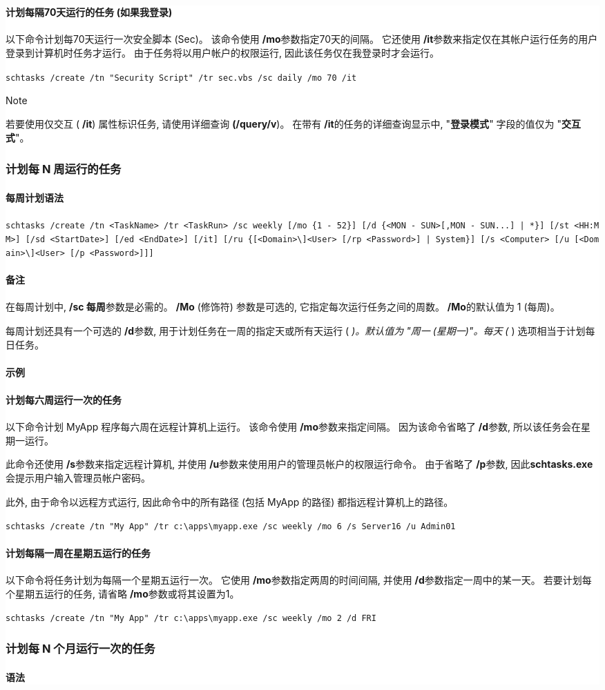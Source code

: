 #### <a name="to-schedule-a-task-that-runs-every-70-days-if-i-am-logged-on"></a>计划每隔70天运行的任务 (如果我登录)

以下命令计划每70天运行一次安全脚本 (Sec)。 该命令使用 **/mo**参数指定70天的间隔。 它还使用 **/it**参数来指定仅在其帐户运行任务的用户登录到计算机时任务才运行。 由于任务将以用户帐户的权限运行, 因此该任务仅在我登录时才会运行。
```
schtasks /create /tn "Security Script" /tr sec.vbs /sc daily /mo 70 /it
```

> [!NOTE]
> 若要使用仅交互 ( **/it**) 属性标识任务, 请使用详细查询 **(/query/v**)。 在带有 **/it**的任务的详细查询显示中, "**登录模式**" 字段的值仅为 "**交互式**"。

### <a name="BKMK_weeks"></a>计划每 N 周运行的任务

#### <a name="weekly-schedule-syntax"></a>每周计划语法

```
schtasks /create /tn <TaskName> /tr <TaskRun> /sc weekly [/mo {1 - 52}] [/d {<MON - SUN>[,MON - SUN...] | *}] [/st <HH:MM>] [/sd <StartDate>] [/ed <EndDate>] [/it] [/ru {[<Domain>\]<User> [/rp <Password>] | System}] [/s <Computer> [/u [<Domain>\]<User> [/p <Password>]]]
```

#### <a name="remarks"></a>备注

在每周计划中, **/sc 每周**参数是必需的。 **/Mo** (修饰符) 参数是可选的, 它指定每次运行任务之间的周数。 **/Mo**的默认值为 1 (每周)。

每周计划还具有一个可选的 **/d**参数, 用于计划任务在一周的指定天或所有天运行 ( *)。默认值为 "周一 (星期一)"。每天 (* ) 选项相当于计划每日任务。

#### <a name="examples"></a>示例

#### <a name="to-schedule-a-task-that-runs-every-six-weeks"></a>计划每六周运行一次的任务

以下命令计划 MyApp 程序每六周在远程计算机上运行。 该命令使用 **/mo**参数来指定间隔。 因为该命令省略了 **/d**参数, 所以该任务会在星期一运行。

此命令还使用 **/s**参数来指定远程计算机, 并使用 **/u**参数来使用用户的管理员帐户的权限运行命令。 由于省略了 **/p**参数, 因此**schtasks.exe**会提示用户输入管理员帐户密码。

此外, 由于命令以远程方式运行, 因此命令中的所有路径 (包括 MyApp 的路径) 都指远程计算机上的路径。
```
schtasks /create /tn "My App" /tr c:\apps\myapp.exe /sc weekly /mo 6 /s Server16 /u Admin01
```

#### <a name="to-schedule-a-task-that-runs-every-other-week-on-friday"></a>计划每隔一周在星期五运行的任务

以下命令将任务计划为每隔一个星期五运行一次。 它使用 **/mo**参数指定两周的时间间隔, 并使用 **/d**参数指定一周中的某一天。 若要计划每个星期五运行的任务, 请省略 **/mo**参数或将其设置为1。
```
schtasks /create /tn "My App" /tr c:\apps\myapp.exe /sc weekly /mo 2 /d FRI
```

### <a name="BKMK_months"></a>计划每 N 个月运行一次的任务

#### <a name="syntax"></a>语法

